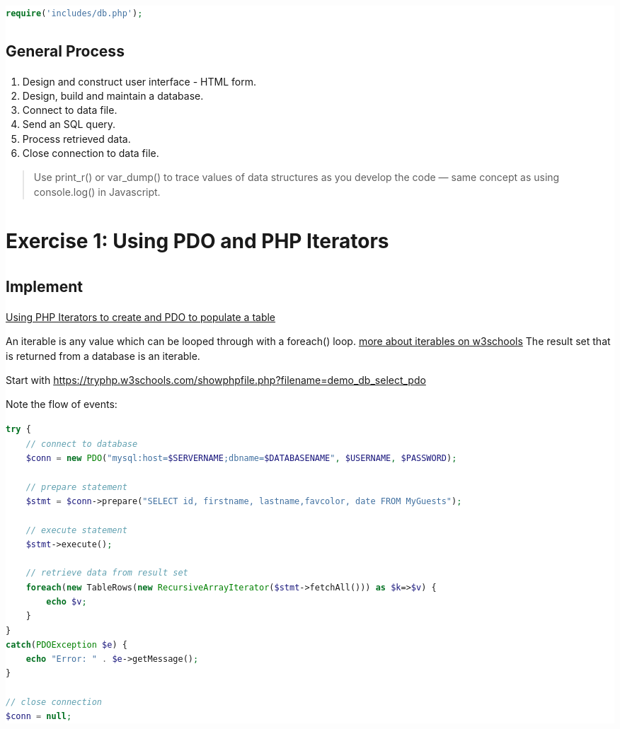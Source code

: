 ```php
require('includes/db.php');
```


## General Process

1. Design and construct user interface - HTML form.
2. Design, build and maintain a database.
3. Connect to data file.
4. Send an SQL query.
5. Process retrieved data.
6. Close connection to data file.


> Use print_r() or var_dump() to trace values of data structures as you develop the code &mdash; same concept as using console.log() in Javascript.



# Exercise 1: Using PDO and PHP Iterators

## Implement

[Using PHP Iterators to create and PDO to populate a table](https://bajcar.dev.fast.sheridanc.on.ca/php10199/pdo/t.php)

An iterable is any value which can be looped through with a foreach() loop. [more about iterables on w3schools](https://www.w3schools.com/php/php_iterables.asp)
The result set that is returned from a database is an iterable.

Start with https://tryphp.w3schools.com/showphpfile.php?filename=demo_db_select_pdo

Note the flow of events:

```php
try {
    // connect to database
    $conn = new PDO("mysql:host=$SERVERNAME;dbname=$DATABASENAME", $USERNAME, $PASSWORD);

    // prepare statement
    $stmt = $conn->prepare("SELECT id, firstname, lastname,favcolor, date FROM MyGuests"); 
    
    // execute statement
    $stmt->execute();

    // retrieve data from result set
    foreach(new TableRows(new RecursiveArrayIterator($stmt->fetchAll())) as $k=>$v) { 
        echo $v;
    }
}
catch(PDOException $e) {
    echo "Error: " . $e->getMessage();
}

// close connection
$conn = null;
```
